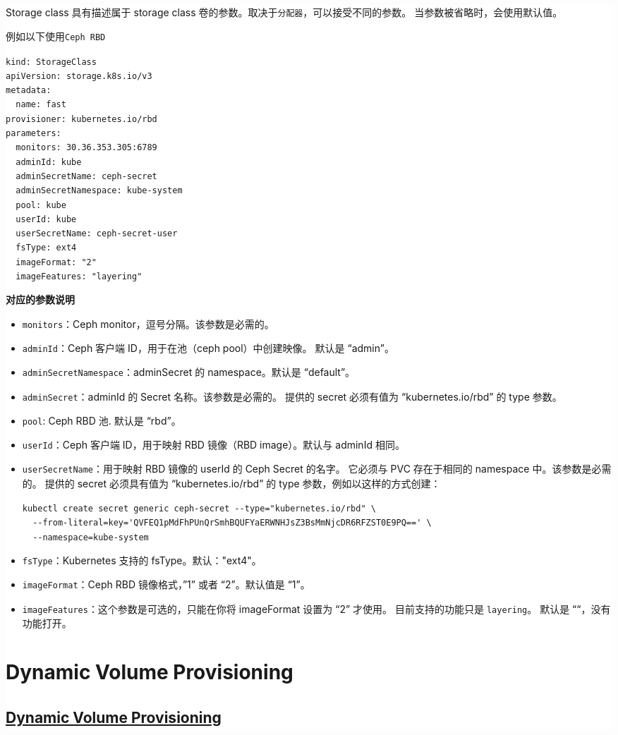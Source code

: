 Storage class 具有描述属于 storage class 卷的参数。取决于`分配器`，可以接受不同的参数。 当参数被省略时，会使用默认值。

例如以下使用`Ceph RBD`

```
kind: StorageClass
apiVersion: storage.k8s.io/v3
metadata:
  name: fast
provisioner: kubernetes.io/rbd
parameters:
  monitors: 30.36.353.305:6789
  adminId: kube
  adminSecretName: ceph-secret
  adminSecretNamespace: kube-system
  pool: kube
  userId: kube
  userSecretName: ceph-secret-user
  fsType: ext4
  imageFormat: "2"
  imageFeatures: "layering"
```



**对应的参数说明**

- `monitors`：Ceph monitor，逗号分隔。该参数是必需的。

- `adminId`：Ceph 客户端 ID，用于在池（ceph pool）中创建映像。 默认是 “admin”。

- `adminSecretNamespace`：adminSecret 的 namespace。默认是 “default”。

- `adminSecret`：adminId 的 Secret 名称。该参数是必需的。 提供的 secret 必须有值为 “kubernetes.io/rbd” 的 type 参数。

- `pool`: Ceph RBD 池. 默认是 “rbd”。

- `userId`：Ceph 客户端 ID，用于映射 RBD 镜像（RBD image）。默认与 adminId 相同。

- `userSecretName`：用于映射 RBD 镜像的 userId 的 Ceph Secret 的名字。 它必须与 PVC 存在于相同的 namespace 中。该参数是必需的。 提供的 secret 必须具有值为 “kubernetes.io/rbd” 的 type 参数，例如以这样的方式创建：

  ```
  kubectl create secret generic ceph-secret --type="kubernetes.io/rbd" \
    --from-literal=key='QVFEQ1pMdFhPUnQrSmhBQUFYaERWNHJsZ3BsMmNjcDR6RFZST0E9PQ==' \
    --namespace=kube-system
  ```

  

- `fsType`：Kubernetes 支持的 fsType。默认："ext4"。

- `imageFormat`：Ceph RBD 镜像格式，”1” 或者 “2”。默认值是 “1”。

- `imageFeatures`：这个参数是可选的，只能在你将 imageFormat 设置为 “2” 才使用。 目前支持的功能只是 `layering`。 默认是 ““，没有功能打开。

# Dynamic Volume Provisioning

## [Dynamic Volume Provisioning](https://github.com/huweihuang/kubernetes-notes/blob/master/storage/volume/dynamic-provisioning.md#dynamic-volume-provisioning)
